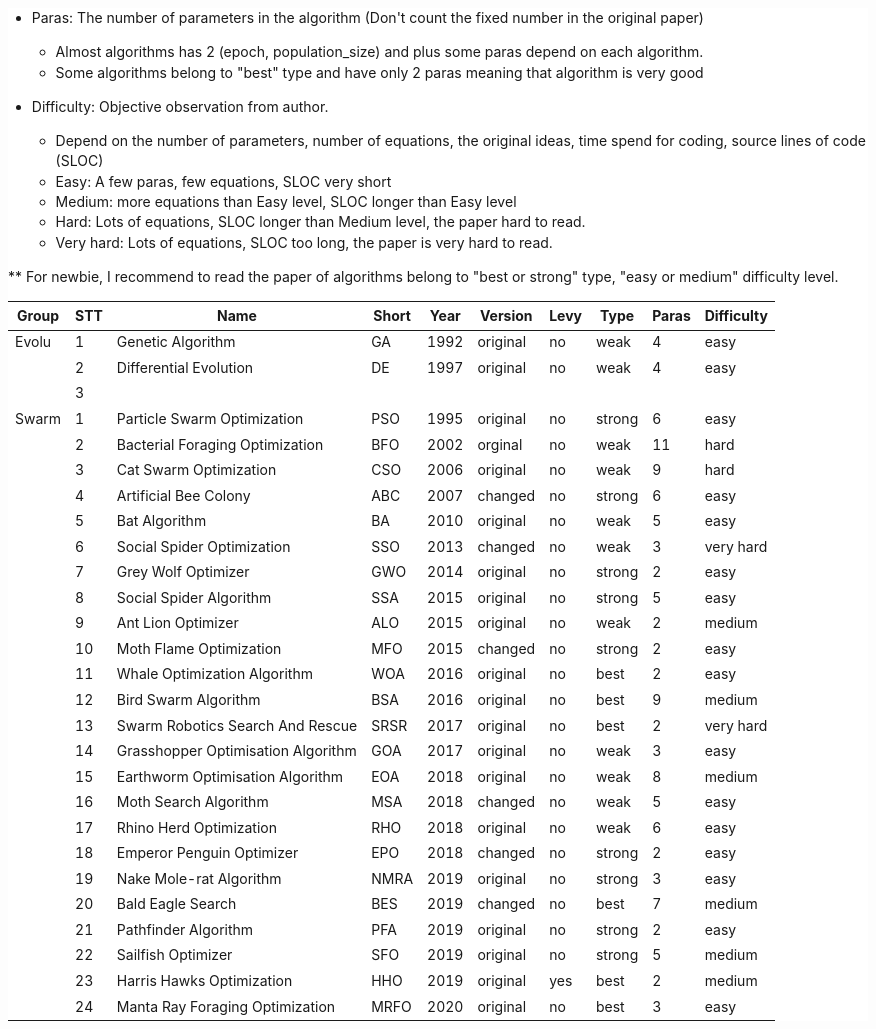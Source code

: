 * Paras: The number of parameters in the algorithm (Don't count the fixed number in the original paper)
    + Almost algorithms has 2 (epoch, population_size) and plus some paras depend on each algorithm.
    + Some algorithms belong to "best" type and have only 2 paras meaning that algorithm is very good 
    
* Difficulty: Objective observation from author.
    + Depend on the number of parameters, number of equations, the original ideas, time spend for coding, source lines of code (SLOC)
    + Easy: A few paras, few equations, SLOC very short
    + Medium: more equations than Easy level, SLOC longer than Easy level
    + Hard: Lots of equations, SLOC longer than Medium level, the paper hard to read.
    + Very hard: Lots of equations, SLOC too long, the paper is very hard to read.

** For newbie, I recommend to read the paper of algorithms belong to "best or strong" type, "easy or medium" difficulty level.


| Group  | STT | Name                                     | Short | Year | Version   | Levy | Type   | Paras | Difficulty |
|--------|-----|------------------------------------------|-------|------|-----------|------|--------|-------|------------|
| Evolu  | 1   | Genetic Algorithm                        | GA    | 1992 | original  | no   | weak   | 4     | easy       |
|        | 2   | Differential Evolution                   | DE    | 1997 | original  | no   | weak   | 4     | easy       |
|        | 3   |                                          |       |      |           |      |        |       |            |
| Swarm  | 1   | Particle Swarm Optimization              | PSO   | 1995 | original  | no   | strong | 6     | easy       |
|        | 2   | Bacterial Foraging Optimization          | BFO   | 2002 | orginal   | no   | weak   | 11    | hard       |
|        | 3   | Cat Swarm Optimization                   | CSO   | 2006 | original  | no   | weak   | 9     | hard       |
|        | 4   | Artificial Bee Colony                    | ABC   | 2007 | changed   | no   | strong | 6     | easy       |
|        | 5   | Bat Algorithm                            | BA    | 2010 | original  | no   | weak   | 5     | easy       |
|        | 6   | Social Spider Optimization               | SSO   | 2013 | changed   | no   | weak   | 3     | very hard  |
|        | 7   | Grey Wolf Optimizer                      | GWO   | 2014 | original  | no   | strong | 2     | easy       |
|        | 8   | Social Spider Algorithm                  | SSA   | 2015 | original  | no   | strong | 5     | easy       |
|        | 9   | Ant Lion Optimizer                       | ALO   | 2015 | original  | no   | weak   | 2     | medium     |
|        | 10  | Moth Flame Optimization                  | MFO   | 2015 | changed   | no   | strong | 2     | easy       |
|        | 11  | Whale Optimization Algorithm             | WOA   | 2016 | original  | no   | best   | 2     | easy       |
|        | 12  | Bird Swarm Algorithm                     | BSA   | 2016 | original  | no   | best   | 9     | medium     |
|        | 13  | Swarm Robotics Search And Rescue         | SRSR  | 2017 | original  | no   | best   | 2     | very hard  |
|        | 14  | Grasshopper Optimisation Algorithm       | GOA   | 2017 | original  | no   | weak   | 3     | easy       |
|        | 15  | Earthworm Optimisation Algorithm         | EOA   | 2018 | original  | no   | weak   | 8     | medium     |
|        | 16  | Moth Search Algorithm                    | MSA   | 2018 | changed   | no   | weak   | 5     | easy       |
|        | 17  | Rhino Herd Optimization                  | RHO   | 2018 | original  | no   | weak   | 6     | easy       |
|        | 18  | Emperor Penguin Optimizer                | EPO   | 2018 | changed   | no   | strong | 2     | easy       |
|        | 19  | Nake Mole\-rat Algorithm                 | NMRA  | 2019 | original  | no   | strong | 3     | easy       |
|        | 20  | Bald Eagle Search                        | BES   | 2019 | changed   | no   | best   | 7     | medium     |
|        | 21  | Pathfinder Algorithm                     | PFA   | 2019 | original  | no   | strong | 2     | easy       |
|        | 22  | Sailfish Optimizer                       | SFO   | 2019 | original  | no   | strong | 5     | medium     |
|        | 23  | Harris Hawks Optimization                | HHO   | 2019 | original  | yes  | best   | 2     | medium     |
|        | 24  | Manta Ray Foraging Optimization          | MRFO  | 2020 | original  | no   | best   | 3     | easy       |